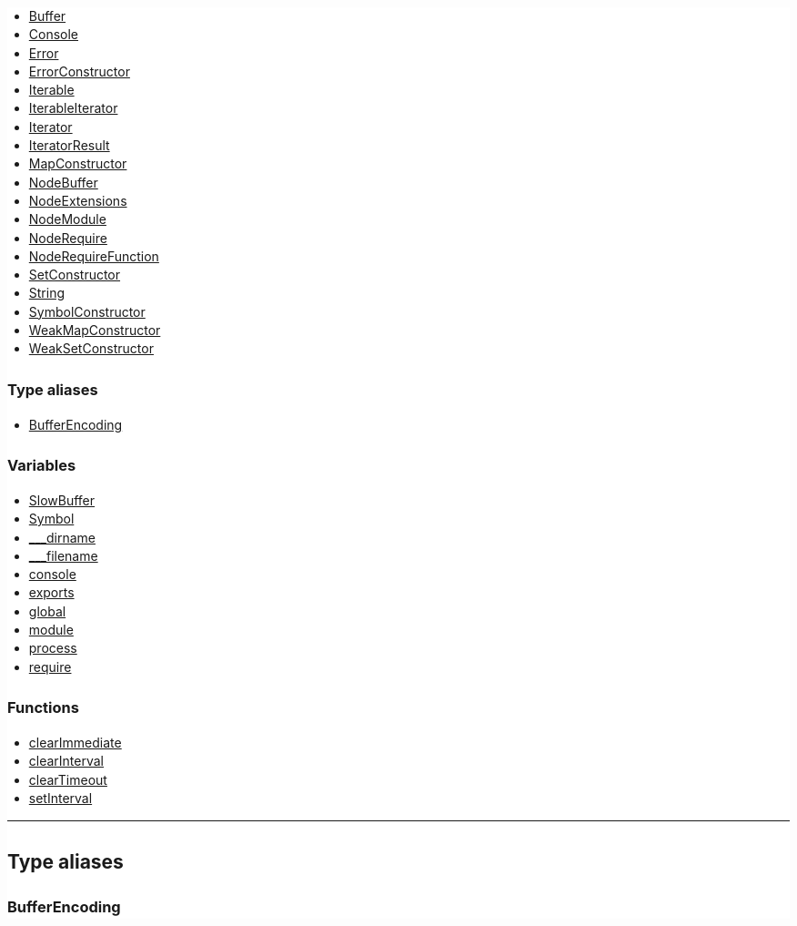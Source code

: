 * [Buffer](../interfaces/_node_modules__types_node_index_d_.buffer.md)
* [Console](../interfaces/_node_modules__types_node_index_d_.console.md)
* [Error](../interfaces/_node_modules__types_node_index_d_.error.md)
* [ErrorConstructor](../interfaces/_node_modules__types_node_index_d_.errorconstructor.md)
* [Iterable](../interfaces/_node_modules__types_node_index_d_.iterable.md)
* [IterableIterator](../interfaces/_node_modules__types_node_index_d_.iterableiterator.md)
* [Iterator](../interfaces/_node_modules__types_node_index_d_.iterator.md)
* [IteratorResult](../interfaces/_node_modules__types_node_index_d_.iteratorresult.md)
* [MapConstructor](../interfaces/_node_modules__types_node_index_d_.mapconstructor.md)
* [NodeBuffer](../interfaces/_node_modules__types_node_index_d_.nodebuffer.md)
* [NodeExtensions](../interfaces/_node_modules__types_node_index_d_.nodeextensions.md)
* [NodeModule](../interfaces/_node_modules__types_node_index_d_.nodemodule.md)
* [NodeRequire](../interfaces/_node_modules__types_node_index_d_.noderequire.md)
* [NodeRequireFunction](../interfaces/_node_modules__types_node_index_d_.noderequirefunction.md)
* [SetConstructor](../interfaces/_node_modules__types_node_index_d_.setconstructor.md)
* [String](../interfaces/_node_modules__types_node_index_d_.string.md)
* [SymbolConstructor](../interfaces/_node_modules__types_node_index_d_.symbolconstructor.md)
* [WeakMapConstructor](../interfaces/_node_modules__types_node_index_d_.weakmapconstructor.md)
* [WeakSetConstructor](../interfaces/_node_modules__types_node_index_d_.weaksetconstructor.md)


### Type aliases

* [BufferEncoding](_node_modules__types_node_index_d_.md#bufferencoding)


### Variables

* [SlowBuffer](_node_modules__types_node_index_d_.md#slowbuffer)
* [Symbol](_node_modules__types_node_index_d_.md#symbol)
* [___dirname](_node_modules__types_node_index_d_.md#___dirname)
* [___filename](_node_modules__types_node_index_d_.md#___filename)
* [console](_node_modules__types_node_index_d_.md#console-1)
* [exports](_node_modules__types_node_index_d_.md#exports)
* [global](_node_modules__types_node_index_d_.md#global)
* [module](_node_modules__types_node_index_d_.md#module)
* [process](_node_modules__types_node_index_d_.md#process)
* [require](_node_modules__types_node_index_d_.md#require)


### Functions

* [clearImmediate](_node_modules__types_node_index_d_.md#clearimmediate)
* [clearInterval](_node_modules__types_node_index_d_.md#clearinterval)
* [clearTimeout](_node_modules__types_node_index_d_.md#cleartimeout)
* [setInterval](_node_modules__types_node_index_d_.md#setinterval)



---
## Type aliases
<a id="bufferencoding"></a>

###  BufferEncoding
